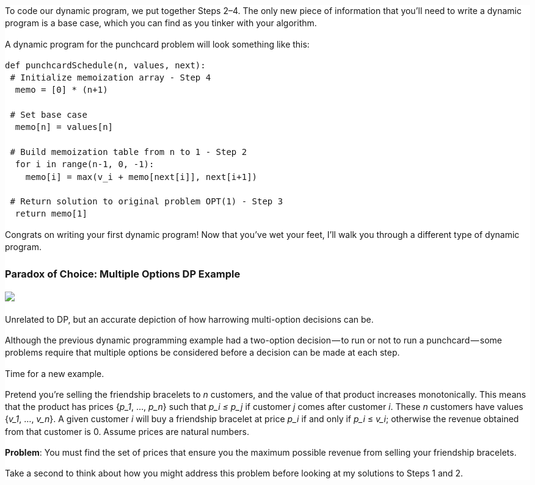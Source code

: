To code our dynamic program, we put together Steps 2–4\. The only new piece of information that you’ll need to write a dynamic program is a base case, which you can find as you tinker with your algorithm.

A dynamic program for the punchcard problem will look something like this:

<pre name="12ea" id="12ea" class="graf graf--pre graf-after--p">def punchcardSchedule(n, values, next):  
 # Initialize memoization array - Step 4  
  memo = [0] * (n+1)  

 # Set base case  
  memo[n] = values[n]  

 # Build memoization table from n to 1 - Step 2  
  for i in range(n-1, 0, -1):  
    memo[i] = max(v_i + memo[next[i]], next[i+1])  

 # Return solution to original problem OPT(1) - Step 3  
  return memo[1]</pre>

Congrats on writing your first dynamic program! Now that you’ve wet your feet, I’ll walk you through a different type of dynamic program.

### Paradox of Choice: Multiple Options DP Example



![](https://cdn-images-1.medium.com/max/1600/1*ZOy2VkYyok5a5YoBEUGMtg.jpeg)

Unrelated to DP, but an accurate depiction of how harrowing multi-option decisions can be.



Although the previous dynamic programming example had a two-option decision — to run or not to run a punchcard — some problems require that multiple options be considered before a decision can be made at each step.

Time for a new example.

Pretend you’re selling the friendship bracelets to _n_ customers, and the value of that product increases monotonically. This means that the product has prices {_p_1_, …, _p_n_} such that _p_i ≤ p_j_ if customer _j_ comes after customer _i_. These _n_ customers have values {_v_1_, …, _v_n_}. A given customer _i_ will buy a friendship bracelet at price _p_i_ if and only if _p_i_ ≤ _v_i_; otherwise the revenue obtained from that customer is 0\. Assume prices are natural numbers.

**Problem**: You must find the set of prices that ensure you the maximum possible revenue from selling your friendship bracelets.

Take a second to think about how you might address this problem before looking at my solutions to Steps 1 and 2.
